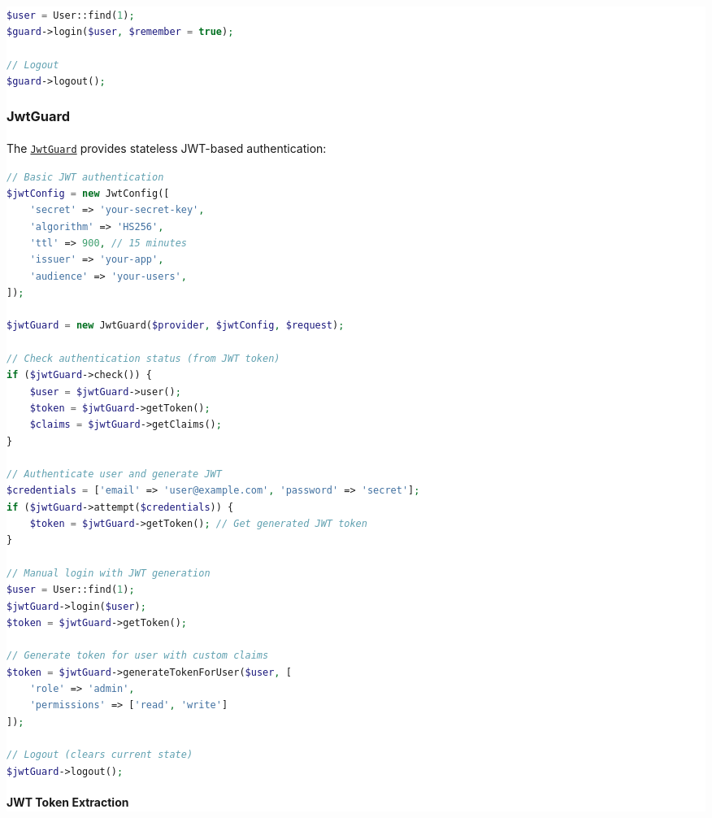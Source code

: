 ```php
$user = User::find(1);
$guard->login($user, $remember = true);

// Logout
$guard->logout();
```

### JwtGuard

The [`JwtGuard`](JwtGuard.php:35) provides stateless JWT-based authentication:

```php
// Basic JWT authentication
$jwtConfig = new JwtConfig([
    'secret' => 'your-secret-key',
    'algorithm' => 'HS256',
    'ttl' => 900, // 15 minutes
    'issuer' => 'your-app',
    'audience' => 'your-users',
]);

$jwtGuard = new JwtGuard($provider, $jwtConfig, $request);

// Check authentication status (from JWT token)
if ($jwtGuard->check()) {
    $user = $jwtGuard->user();
    $token = $jwtGuard->getToken();
    $claims = $jwtGuard->getClaims();
}

// Authenticate user and generate JWT
$credentials = ['email' => 'user@example.com', 'password' => 'secret'];
if ($jwtGuard->attempt($credentials)) {
    $token = $jwtGuard->getToken(); // Get generated JWT token
}

// Manual login with JWT generation
$user = User::find(1);
$jwtGuard->login($user);
$token = $jwtGuard->getToken();

// Generate token for user with custom claims
$token = $jwtGuard->generateTokenForUser($user, [
    'role' => 'admin',
    'permissions' => ['read', 'write']
]);

// Logout (clears current state)
$jwtGuard->logout();
```

#### JWT Token Extraction
